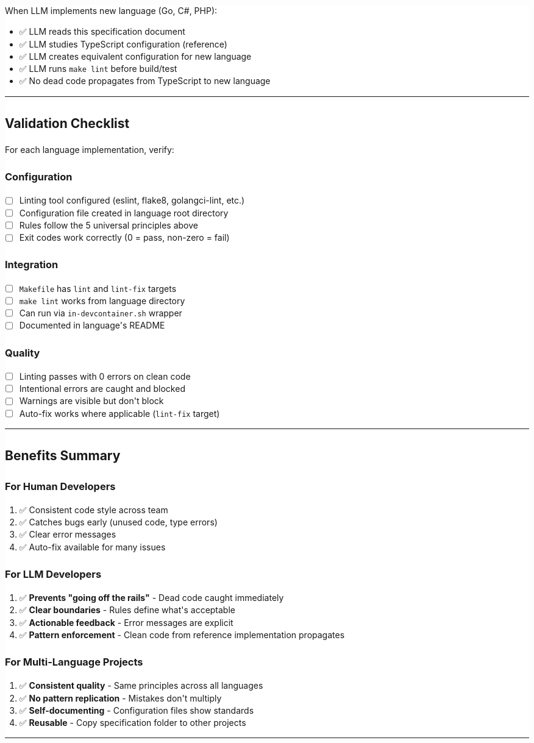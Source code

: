 When LLM implements new language (Go, C#, PHP):

- ✅ LLM reads this specification document
- ✅ LLM studies TypeScript configuration (reference)
- ✅ LLM creates equivalent configuration for new language
- ✅ LLM runs `make lint` before build/test
- ✅ No dead code propagates from TypeScript to new language

---

## Validation Checklist

For each language implementation, verify:

### Configuration
- [ ] Linting tool configured (eslint, flake8, golangci-lint, etc.)
- [ ] Configuration file created in language root directory
- [ ] Rules follow the 5 universal principles above
- [ ] Exit codes work correctly (0 = pass, non-zero = fail)

### Integration
- [ ] `Makefile` has `lint` and `lint-fix` targets
- [ ] `make lint` works from language directory
- [ ] Can run via `in-devcontainer.sh` wrapper
- [ ] Documented in language's README

### Quality
- [ ] Linting passes with 0 errors on clean code
- [ ] Intentional errors are caught and blocked
- [ ] Warnings are visible but don't block
- [ ] Auto-fix works where applicable (`lint-fix` target)

---

## Benefits Summary

### For Human Developers
1. ✅ Consistent code style across team
2. ✅ Catches bugs early (unused code, type errors)
3. ✅ Clear error messages
4. ✅ Auto-fix available for many issues

### For LLM Developers
1. ✅ **Prevents "going off the rails"** - Dead code caught immediately
2. ✅ **Clear boundaries** - Rules define what's acceptable
3. ✅ **Actionable feedback** - Error messages are explicit
4. ✅ **Pattern enforcement** - Clean code from reference implementation propagates

### For Multi-Language Projects
1. ✅ **Consistent quality** - Same principles across all languages
2. ✅ **No pattern replication** - Mistakes don't multiply
3. ✅ **Self-documenting** - Configuration files show standards
4. ✅ **Reusable** - Copy specification folder to other projects

---